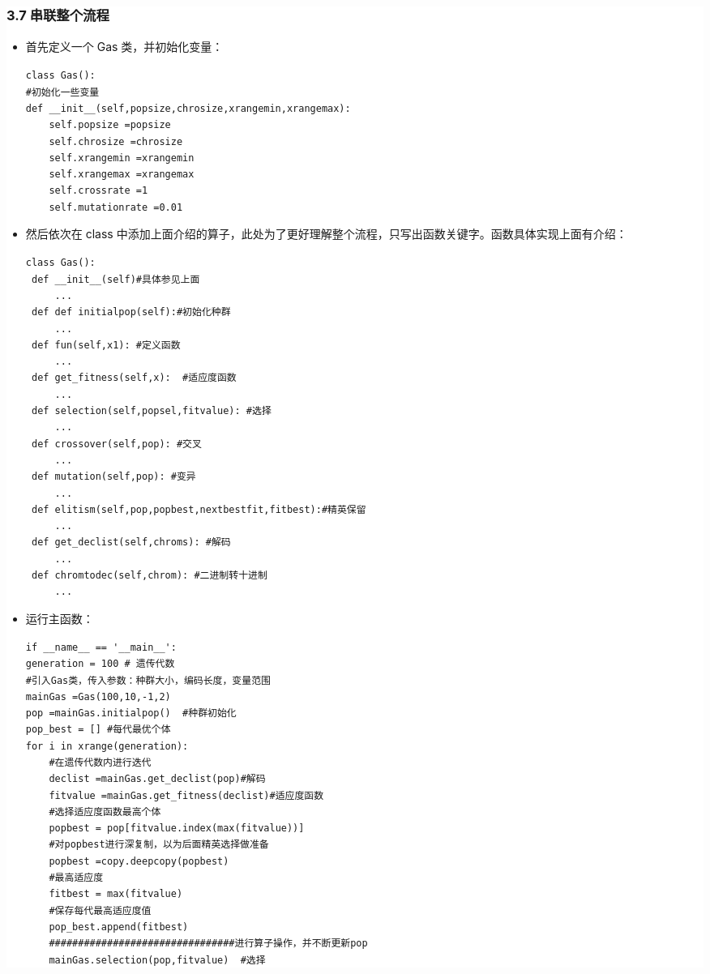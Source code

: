 ### 3.7 串联整个流程

- 首先定义一个 Gas 类，并初始化变量：

  ```
  class Gas():
  #初始化一些变量
  def __init__(self,popsize,chrosize,xrangemin,xrangemax):
      self.popsize =popsize
      self.chrosize =chrosize
      self.xrangemin =xrangemin
      self.xrangemax =xrangemax
      self.crossrate =1
      self.mutationrate =0.01

  ```

- 然后依次在 class 中添加上面介绍的算子，此处为了更好理解整个流程，只写出函数关键字。函数具体实现上面有介绍：

  ```
  class Gas():
   def __init__(self)#具体参见上面
       ...
   def def initialpop(self):#初始化种群
       ...
   def fun(self,x1): #定义函数
       ...
   def get_fitness(self,x):  #适应度函数
       ...
   def selection(self,popsel,fitvalue): #选择
       ...
   def crossover(self,pop): #交叉
       ...
   def mutation(self,pop): #变异
       ...
   def elitism(self,pop,popbest,nextbestfit,fitbest):#精英保留
       ...
   def get_declist(self,chroms): #解码
       ...
   def chromtodec(self,chrom): #二进制转十进制
       ...

  ```

- 运行主函数：

  ```
  if __name__ == '__main__':
  generation = 100 # 遗传代数
  #引入Gas类，传入参数：种群大小，编码长度，变量范围
  mainGas =Gas(100,10,-1,2) 
  pop =mainGas.initialpop()  #种群初始化
  pop_best = [] #每代最优个体
  for i in xrange(generation): 
      #在遗传代数内进行迭代
      declist =mainGas.get_declist(pop)#解码
      fitvalue =mainGas.get_fitness(declist)#适应度函数
      #选择适应度函数最高个体
      popbest = pop[fitvalue.index(max(fitvalue))]
      #对popbest进行深复制，以为后面精英选择做准备
      popbest =copy.deepcopy(popbest)
      #最高适应度
      fitbest = max(fitvalue)
      #保存每代最高适应度值
      pop_best.append(fitbest)        
      ################################进行算子操作，并不断更新pop
      mainGas.selection(pop,fitvalue)  #选择
  ```